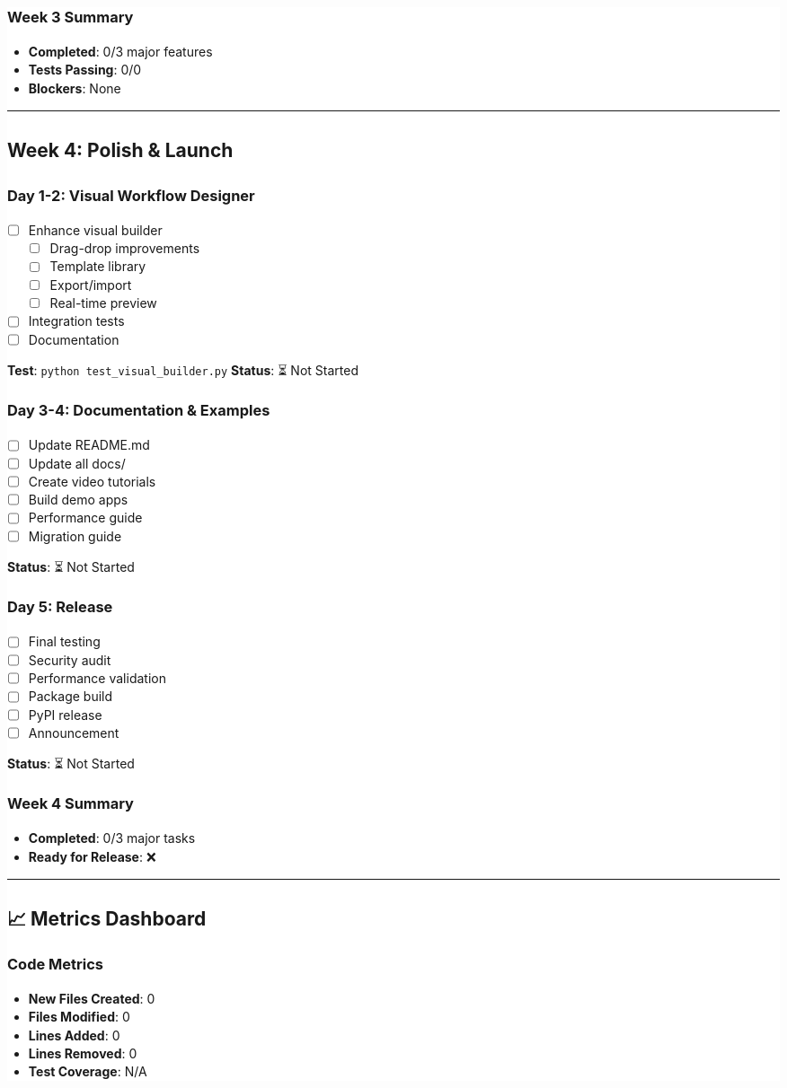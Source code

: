 ### Week 3 Summary
- **Completed**: 0/3 major features
- **Tests Passing**: 0/0
- **Blockers**: None

---

## Week 4: Polish & Launch

### Day 1-2: Visual Workflow Designer
- [ ] Enhance visual builder
  - [ ] Drag-drop improvements
  - [ ] Template library
  - [ ] Export/import
  - [ ] Real-time preview
- [ ] Integration tests
- [ ] Documentation

**Test**: `python test_visual_builder.py`
**Status**: ⏳ Not Started

### Day 3-4: Documentation & Examples
- [ ] Update README.md
- [ ] Update all docs/
- [ ] Create video tutorials
- [ ] Build demo apps
- [ ] Performance guide
- [ ] Migration guide

**Status**: ⏳ Not Started

### Day 5: Release
- [ ] Final testing
- [ ] Security audit
- [ ] Performance validation
- [ ] Package build
- [ ] PyPI release
- [ ] Announcement

**Status**: ⏳ Not Started

### Week 4 Summary
- **Completed**: 0/3 major tasks
- **Ready for Release**: ❌

---

## 📈 Metrics Dashboard

### Code Metrics
- **New Files Created**: 0
- **Files Modified**: 0  
- **Lines Added**: 0
- **Lines Removed**: 0
- **Test Coverage**: N/A
